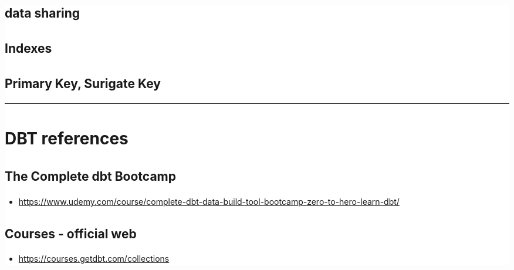 ## data sharing

## Indexes

## Primary Key, Surigate Key


___

# DBT references

## The Complete dbt Bootcamp
- https://www.udemy.com/course/complete-dbt-data-build-tool-bootcamp-zero-to-hero-learn-dbt/

## Courses - official web
- https://courses.getdbt.com/collections

